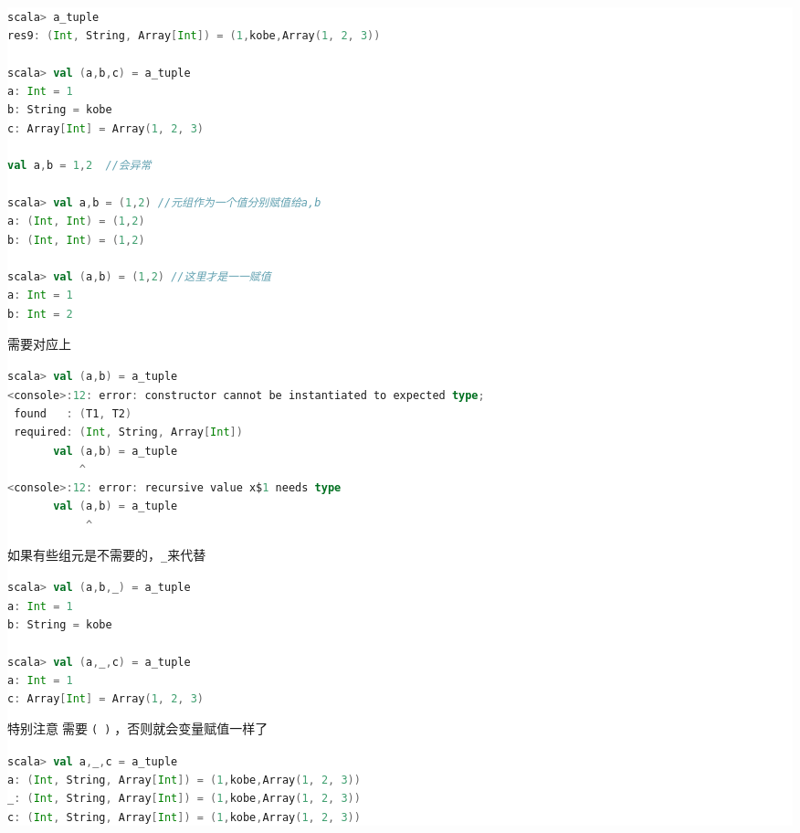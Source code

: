 ```scala
scala> a_tuple
res9: (Int, String, Array[Int]) = (1,kobe,Array(1, 2, 3))

scala> val (a,b,c) = a_tuple
a: Int = 1
b: String = kobe
c: Array[Int] = Array(1, 2, 3)

val a,b = 1,2  //会异常

scala> val a,b = (1,2) //元组作为一个值分别赋值给a,b
a: (Int, Int) = (1,2)
b: (Int, Int) = (1,2)

scala> val (a,b) = (1,2) //这里才是一一赋值
a: Int = 1
b: Int = 2
```


需要对应上
```scala
scala> val (a,b) = a_tuple
<console>:12: error: constructor cannot be instantiated to expected type;
 found   : (T1, T2)
 required: (Int, String, Array[Int])
       val (a,b) = a_tuple
           ^
<console>:12: error: recursive value x$1 needs type
       val (a,b) = a_tuple
            ^
```
如果有些组元是不需要的，`_`来代替
```scala
scala> val (a,b,_) = a_tuple
a: Int = 1
b: String = kobe

scala> val (a,_,c) = a_tuple
a: Int = 1
c: Array[Int] = Array(1, 2, 3)
```

特别注意 需要 `( )` ，否则就会变量赋值一样了

```scala
scala> val a,_,c = a_tuple
a: (Int, String, Array[Int]) = (1,kobe,Array(1, 2, 3))
_: (Int, String, Array[Int]) = (1,kobe,Array(1, 2, 3))
c: (Int, String, Array[Int]) = (1,kobe,Array(1, 2, 3))
```



